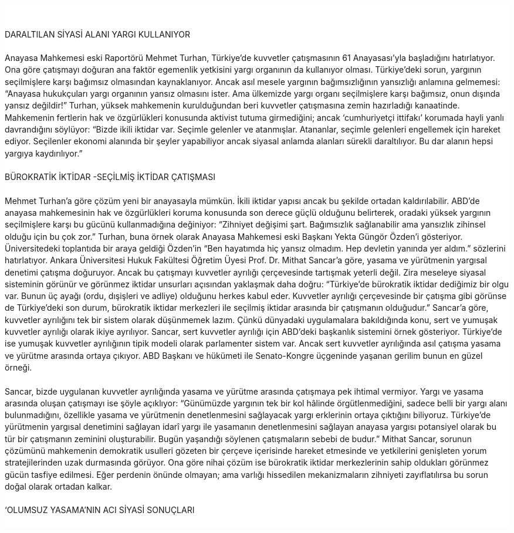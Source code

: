    <br/>
   <br/>
   DARALTILAN SİYASİ ALANI YARGI KULLANIYOR
   <br/>
   <br/>
   Anayasa Mahkemesi eski Raportörü Mehmet Turhan, Türkiye’de kuvvetler çatışmasının 61 Anayasası’yla başladığını hatırlatıyor. Ona göre çatışmayı doğuran ana faktör egemenlik yetkisini yargı organının da kullanıyor olması. Türkiye’deki sorun, yargının seçilmişlere karşı bağımsız olmasından kaynaklanıyor. Ancak asıl mesele yargının bağımsızlığının yansızlığı anlamına gelmemesi: “Anayasa hukukçuları yargı organının yansız olmasını ister. Ama ülkemizde yargı organı seçilmişlere karşı bağımsız, onun dışında yansız değildir!” Turhan, yüksek mahkemenin kurulduğundan beri kuvvetler çatışmasına zemin hazırladığı kanaatinde. Mahkemenin fertlerin hak ve özgürlükleri konusunda aktivist tutuma girmediğini; ancak ‘cumhuriyetçi ittifakı’ korumada hayli yanlı davrandığını söylüyor: “Bizde ikili iktidar var. Seçimle gelenler ve atanmışlar. Atananlar, seçimle gelenleri engellemek için hareket ediyor. Seçilenler ekonomi alanında bir şeyler yapabiliyor ancak siyasal anlamda alanları sürekli daraltılıyor. Bu dar alanın hepsi yargıya kaydırılıyor.”
   <br/>
   <br/>
   BÜROKRATİK İKTİDAR -SEÇİLMİŞ İKTİDAR ÇATIŞMASI
   <br/>
   <br/>
   Mehmet Turhan’a göre çözüm yeni bir anayasayla mümkün. İkili iktidar yapısı ancak bu şekilde ortadan kaldırılabilir. ABD’de anayasa mahkemesinin hak ve özgürlükleri koruma konusunda son derece güçlü olduğunu belirterek, oradaki yüksek yargının seçilmişlere karşı bu gücünü kullanmadığına değiniyor: “Zihniyet değişimi şart. Bağımsızlık sağlanabilir ama yansızlık zihinsel olduğu için bu çok zor.” Turhan, buna örnek olarak Anayasa Mahkemesi eski Başkanı Yekta Güngör Özden’i gösteriyor. Üniversitedeki toplantıda bir araya geldiği Özden’in “Ben hayatımda hiç yansız olmadım. Hep devletin yanında yer aldım.” sözlerini hatırlatıyor. Ankara Üniversitesi Hukuk Fakültesi Öğretim Üyesi Prof. Dr. Mithat Sancar’a göre, yasama ve yürütmenin yargısal denetimi çatışma doğuruyor. Ancak bu çatışmayı kuvvetler ayrılığı çerçevesinde tartışmak yeterli değil. Zira meseleye siyasal sisteminin görünür ve görünmez iktidar unsurları açısından yaklaşmak daha doğru: “Türkiye’de bürokratik iktidar dediğimiz bir olgu var. Bunun üç ayağı (ordu, dışişleri ve adliye) olduğunu herkes kabul eder. Kuvvetler ayrılığı çerçevesinde bir çatışma gibi görünse de Türkiye’deki son durum, bürokratik iktidar merkezleri ile seçilmiş iktidar arasında bir çatışmanın olduğudur.” Sancar’a göre, kuvvetler ayrılığını tek bir sistem olarak düşünmemek lazım. Çünkü dünyadaki uygulamalara bakıldığında konu, sert ve yumuşak kuvvetler ayrılığı olarak ikiye ayrılıyor. Sancar, sert kuvvetler ayrılığı için ABD’deki başkanlık sistemini örnek gösteriyor. Türkiye’de ise yumuşak kuvvetler ayrılığının tipik modeli olarak parlamenter sistem var. Ancak sert kuvvetler ayrılığında asıl çatışma yasama ve yürütme arasında ortaya çıkıyor. ABD Başkanı ve hükümeti ile Senato-Kongre üçgeninde yaşanan gerilim bunun en güzel örneği.
   <br/>
   <br/>
   Sancar, bizde uygulanan kuvvetler ayrılığında yasama ve yürütme arasında çatışmaya pek ihtimal vermiyor. Yargı ve yasama arasında oluşan çatışmayı ise şöyle açıklıyor: “Günümüzde yargının tek bir kol hâlinde örgütlenmediğini, sadece belli bir yargı alanı bulunmadığını, özellikle yasama ve yürütmenin denetlenmesini sağlayacak yargı erklerinin ortaya çıktığını biliyoruz. Türkiye’de yürütmenin yargısal denetimini sağlayan idarî yargı ile yasamanın denetlenmesini sağlayan anayasa yargısı potansiyel olarak bu tür bir çatışmanın zeminini oluşturabilir. Bugün yaşandığı söylenen çatışmaların sebebi de budur.” Mithat Sancar, sorunun çözümünü mahkemenin demokratik usulleri gözeten bir çerçeve içerisinde hareket etmesinde ve yetkilerini genişleten yorum stratejilerinden uzak durmasında görüyor. Ona göre nihai çözüm ise bürokratik iktidar merkezlerinin sahip oldukları görünmez gücün tasfiye edilmesi. Eğer perdenin önünde olmayan; ama varlığı hissedilen mekanizmaların zihniyeti zayıflatılırsa bu sorun doğal olarak ortadan kalkar.
   <br/>
   <br/>
   ‘OLUMSUZ YASAMA’NIN ACI SİYASİ SONUÇLARI
   <br/>
   <br/>